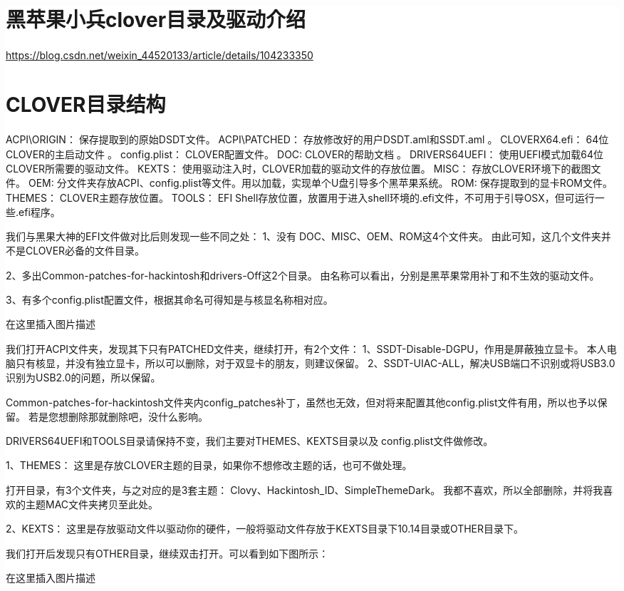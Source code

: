 # 黑苹果小兵clover目录及驱动介绍

https://blog.csdn.net/weixin_44520133/article/details/104233350

# CLOVER目录结构

ACPI\ORIGIN： 保存提取到的原始DSDT文件。
ACPI\PATCHED： 存放修改好的用户DSDT.aml和SSDT.aml 。
CLOVERX64.efi： 64位CLOVER的主启动文件 。
config.plist： CLOVER配置文件。
DOC: CLOVER的帮助文档 。
DRIVERS64UEFI： 使用UEFI模式加载64位CLOVER所需要的驱动文件。
KEXTS： 使用驱动注入时，CLOVER加载的驱动文件的存放位置。
MISC： 存放CLOVER环境下的截图文件。
OEM: 分文件夹存放ACPI、config.plist等文件。用以加载，实现单个U盘引导多个黑苹果系统。
ROM: 保存提取到的显卡ROM文件。
THEMES： CLOVER主题存放位置。
TOOLS： EFI Shell存放位置，放置用于进入shell环境的.efi文件，不可用于引导OSX，但可运行一些.efi程序。

我们与黑果大神的EFI文件做对比后则发现一些不同之处：
1、没有 DOC、MISC、OEM、ROM这4个文件夹。
由此可知，这几个文件夹并不是CLOVER必备的文件目录。

2、多出Common-patches-for-hackintosh和drivers-Off这2个目录。
由名称可以看出，分别是黑苹果常用补丁和不生效的驱动文件。

3、有多个config.plist配置文件，根据其命名可得知是与核显名称相对应。

在这里插入图片描述

我们打开ACPI文件夹，发现其下只有PATCHED文件夹，继续打开，有2个文件：
1、SSDT-Disable-DGPU，作用是屏蔽独立显卡。
本人电脑只有核显，并没有独立显卡，所以可以删除，对于双显卡的朋友，则建议保留。
2、SSDT-UIAC-ALL，解决USB端口不识别或将USB3.0识别为USB2.0的问题，所以保留。

Common-patches-for-hackintosh文件夹内config_patches补丁，虽然也无效，但对将来配置其他config.plist文件有用，所以也予以保留。
若是您想删除那就删除吧，没什么影响。

DRIVERS64UEFI和TOOLS目录请保持不变，我们主要对THEMES、KEXTS目录以及
config.plist文件做修改。

1、THEMES：
这里是存放CLOVER主题的目录，如果你不想修改主题的话，也可不做处理。

打开目录，有3个文件夹，与之对应的是3套主题：
Clovy、Hackintosh_ID、SimpleThemeDark。
我都不喜欢，所以全部删除，并将我喜欢的主题MAC文件夹拷贝至此处。

2、KEXTS：
这里是存放驱动文件以驱动你的硬件，一般将驱动文件存放于KEXTS目录下10.14目录或OTHER目录下。

我们打开后发现只有OTHER目录，继续双击打开。可以看到如下图所示：

在这里插入图片描述
